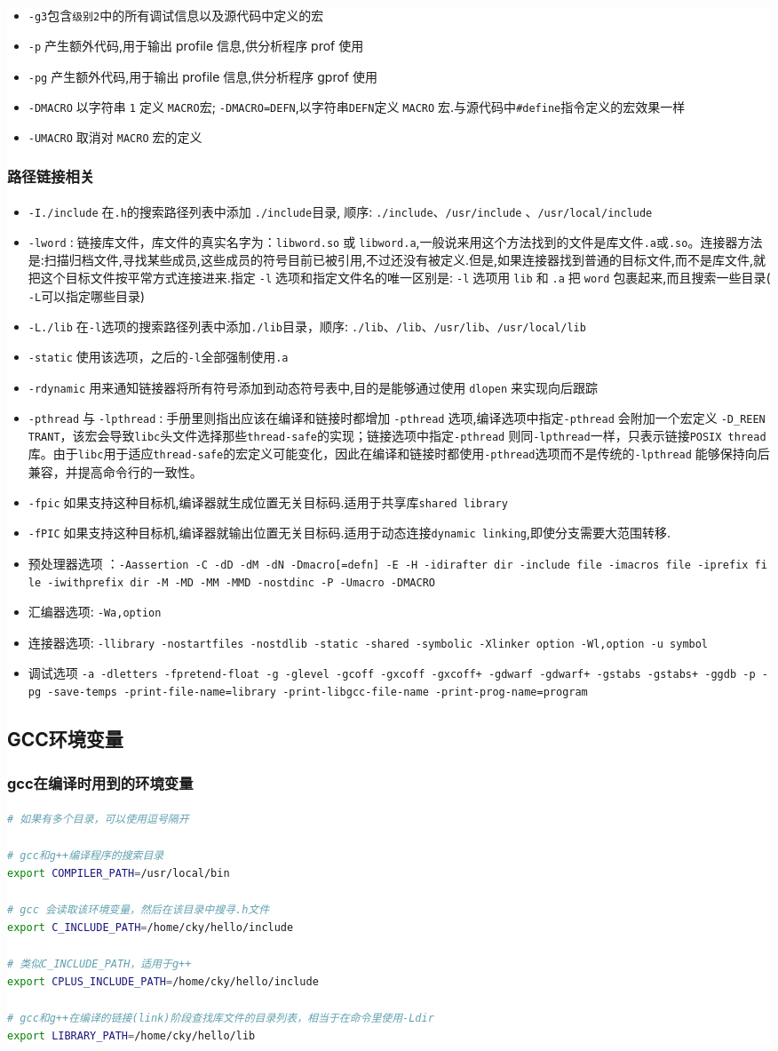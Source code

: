 - `-g3`包含`级别2`中的所有调试信息以及源代码中定义的宏

- `-p` 产生额外代码,用于输出 profile 信息,供分析程序 prof 使用

- `-pg` 产生额外代码,用于输出 profile 信息,供分析程序 gprof 使用

- `-DMACRO` 以字符串 `1` 定义 `MACRO`宏; `-DMACRO=DEFN`,以字符串`DEFN`定义 `MACRO` 宏.与源代码中`#define`指令定义的宏效果一样

- `-UMACRO` 取消对 `MACRO` 宏的定义

### 路径链接相关

- `-I./include` 在`.h`的搜索路径列表中添加 `./include`目录, 顺序: `./include`、`/usr/include` 、`/usr/local/include`

- `-lword` : 链接库文件，库文件的真实名字为：`libword.so` 或 `libword.a`,一般说来用这个方法找到的文件是库文件`.a`或`.so`。连接器方法是:扫描归档文件,寻找某些成员,这些成员的符号目前已被引用,不过还没有被定义.但是,如果连接器找到普通的目标文件,而不是库文件,就把这个目标文件按平常方式连接进来.指定 `-l` 选项和指定文件名的唯一区别是: `-l` 选项用 `lib` 和 `.a` 把 `word` 包裹起来,而且搜索一些目录( `-L`可以指定哪些目录)

- `-L./lib` 在`-l`选项的搜索路径列表中添加`./lib`目录，顺序: `./lib`、`/lib`、`/usr/lib`、`/usr/local/lib`

- `-static` 使用该选项，之后的`-l`全部强制使用`.a`

- `-rdynamic` 用来通知链接器将所有符号添加到动态符号表中,目的是能够通过使用 `dlopen` 来实现向后跟踪

- `-pthread` 与 `-lpthread` : 手册里则指出应该在编译和链接时都增加 `-pthread` 选项,编译选项中指定`-pthread` 会附加一个宏定义 `-D_REENTRANT`，该宏会导致`libc`头文件选择那些`thread-safe`的实现；链接选项中指定`-pthread` 则同`-lpthread`一样，只表示链接`POSIX thread` 库。由于`libc`用于适应`thread-safe`的宏定义可能变化，因此在编译和链接时都使用`-pthread`选项而不是传统的`-lpthread` 能够保持向后兼容，并提高命令行的一致性。

- `-fpic` 如果支持这种目标机,编译器就生成位置无关目标码.适用于共享库`shared library`

- `-fPIC` 如果支持这种目标机,编译器就输出位置无关目标码.适用于动态连接`dynamic linking`,即使分支需要大范围转移.

- 预处理器选项 ：`-Aassertion -C -dD -dM -dN -Dmacro[=defn] -E -H -idirafter dir -include file -imacros file -iprefix file -iwithprefix dir -M -MD -MM -MMD -nostdinc -P -Umacro -DMACRO`

- 汇编器选项: `-Wa,option`

- 连接器选项: `-llibrary -nostartfiles -nostdlib -static -shared -symbolic -Xlinker option -Wl,option -u symbol`

- 调试选项 `-a -dletters -fpretend-float -g -glevel -gcoff -gxcoff -gxcoff+ -gdwarf -gdwarf+ -gstabs -gstabs+ -ggdb -p -pg -save-temps -print-file-name=library -print-libgcc-file-name -print-prog-name=program`



## GCC环境变量

### gcc在编译时用到的环境变量

```bash
# 如果有多个目录，可以使用逗号隔开

# gcc和g++编译程序的搜索目录
export COMPILER_PATH=/usr/local/bin

# gcc 会读取该环境变量，然后在该目录中搜寻.h文件
export C_INCLUDE_PATH=/home/cky/hello/include

# 类似C_INCLUDE_PATH，适用于g++
export CPLUS_INCLUDE_PATH=/home/cky/hello/include

# gcc和g++在编译的链接(link)阶段查找库文件的目录列表，相当于在命令里使用-Ldir
export LIBRARY_PATH=/home/cky/hello/lib
```
